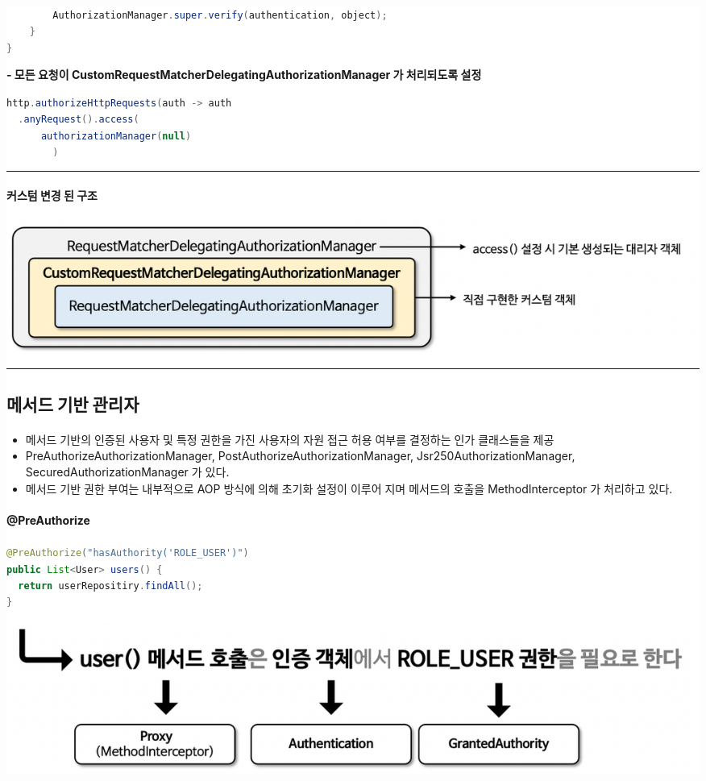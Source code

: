 ```java
        AuthorizationManager.super.verify(authentication, object);
    }
}

```

**- 모든 요청이 CustomRequestMatcherDelegatingAuthorizationManager 가 처리되도록 설정**

```java
http.authorizeHttpRequests(auth -> auth
  .anyRequest().access(
      authorizationManager(null)
        )
```

***
#### 커스텀 변경 된 구조

![커스텀 변경 된 구조.png](img/section9/커스텀%20변경%20된%20구조.png)

***
## 메서드 기반 관리자

- 메서드 기반의 인증된 사용자 및 특정 권한을 가진 사용자의 자원 접근 허용 여부를 결정하는 인가 클래스들을 제공
- PreAuthorizeAuthorizationManager, PostAuthorizeAuthorizationManager, Jsr250AuthorizationManager, SecuredAuthorizationManager 가 있다.
- 메서드 기반 권한 부여는 내부적으로 AOP 방식에 의해 초기화 설정이 이루어 지며 메서드의 호출을 MethodInterceptor 가 처리하고 있다.

#### @PreAuthorize

```java
@PreAuthorize("hasAuthority('ROLE_USER')") 
public List<User> users() {
  return userRepositiry.findAll(); 
}
```

![@PreAuthorize.png](img/section9/@PreAuthorize.png)
